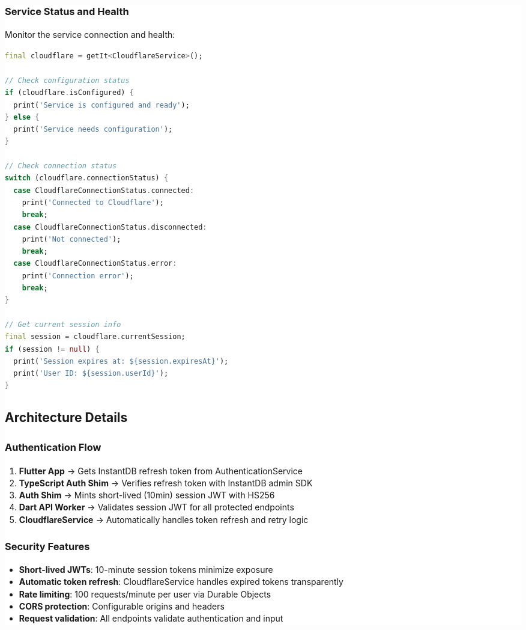 ### Service Status and Health

Monitor the service connection and health:

```dart
final cloudflare = getIt<CloudflareService>();

// Check configuration status
if (cloudflare.isConfigured) {
  print('Service is configured and ready');
} else {
  print('Service needs configuration');
}

// Check connection status
switch (cloudflare.connectionStatus) {
  case CloudflareConnectionStatus.connected:
    print('Connected to Cloudflare');
    break;
  case CloudflareConnectionStatus.disconnected:
    print('Not connected');
    break;
  case CloudflareConnectionStatus.error:
    print('Connection error');
    break;
}

// Get current session info
final session = cloudflare.currentSession;
if (session != null) {
  print('Session expires at: ${session.expiresAt}');
  print('User ID: ${session.userId}');
}
```

## Architecture Details

### Authentication Flow

1. **Flutter App** → Gets InstantDB refresh token from AuthenticationService
2. **TypeScript Auth Shim** → Verifies refresh token with InstantDB admin SDK
3. **Auth Shim** → Mints short-lived (10min) session JWT with HS256
4. **Dart API Worker** → Validates session JWT for all protected endpoints
5. **CloudflareService** → Automatically handles token refresh and retry logic

### Security Features

- **Short-lived JWTs**: 10-minute session tokens minimize exposure
- **Automatic token refresh**: CloudflareService handles expired tokens transparently
- **Rate limiting**: 100 requests/minute per user via Durable Objects
- **CORS protection**: Configurable origins and headers
- **Request validation**: All endpoints validate authentication and input
